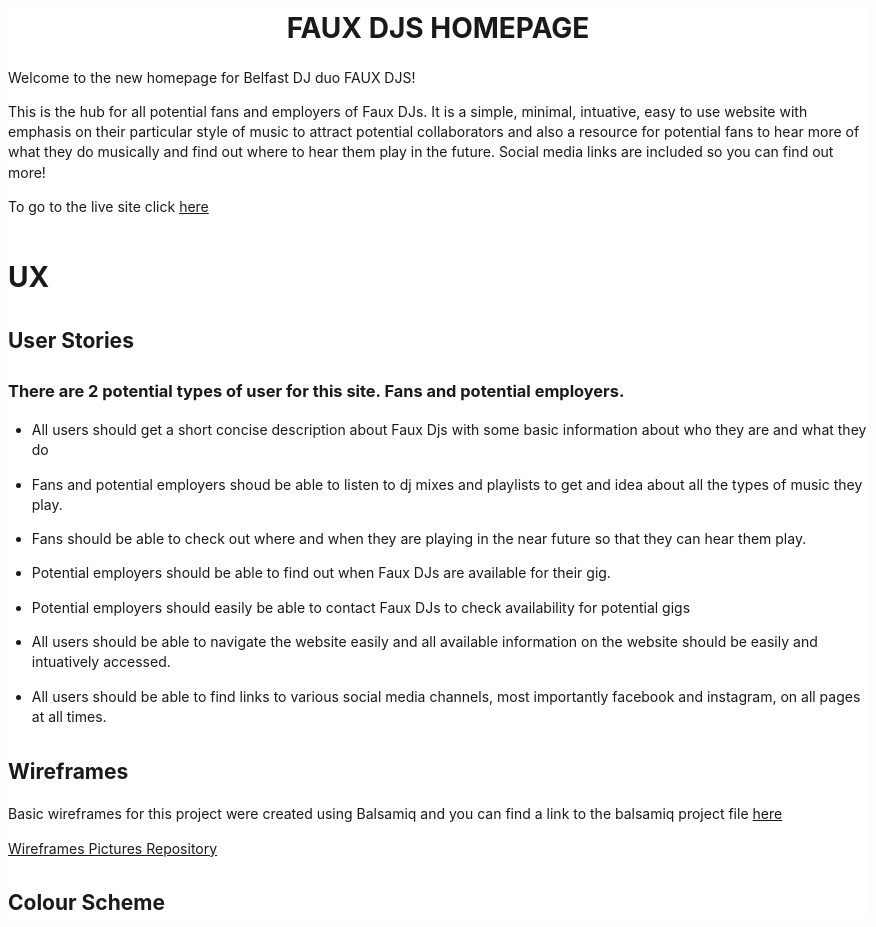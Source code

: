 <div align="center">
<h1>FAUX DJS HOMEPAGE</h1>
</div>

Welcome to the new homepage for Belfast DJ duo FAUX DJS!

This is the hub for all potential fans and employers of Faux DJs.  It is a simple, minimal, intuative, easy to use website with emphasis on their 
particular style of music to attract potential collaborators and also a resource for potential fans to hear more of what they do musically and find out where 
to hear them play in the future.  Social media links are included so you can find out more!

To go to the live site click [here](https://markj0hnst0n.github.io/fauxdjsmilestoneproj1/)


# UX

## User Stories

### There are 2 potential types of user for this site.  Fans and potential employers.

- All users should get a short concise description about Faux Djs with some basic information about who they are and what they do

- Fans and potential employers shoud be able to listen to dj mixes and playlists to get and idea about all the types of music they play.

- Fans should be able to check out where and when they are playing in the near future so that they can hear them play.

- Potential employers should be able to find out when Faux DJs are available for their gig.

- Potential employers should easily be able to contact Faux DJs to check availability for potential gigs

- All users should be able to navigate the website easily and all available information on the website should be easily and intuatively accessed.

- All users should be able to find links to various social media channels, most importantly facebook and instagram, on all pages at all times.


## Wireframes

Basic wireframes for this project were created using Balsamiq and you can find a link to the balsamiq project file [here](https://github.com/markj0hnst0n/fauxdjsmilestoneproj1/blob/master/wireframes/faux_djs_website_wireframes.bmpr)

[Wireframes Pictures Repository](https://github.com/markj0hnst0n/fauxdjsmilestoneproj1/tree/master/wireframes)

## Colour Scheme
